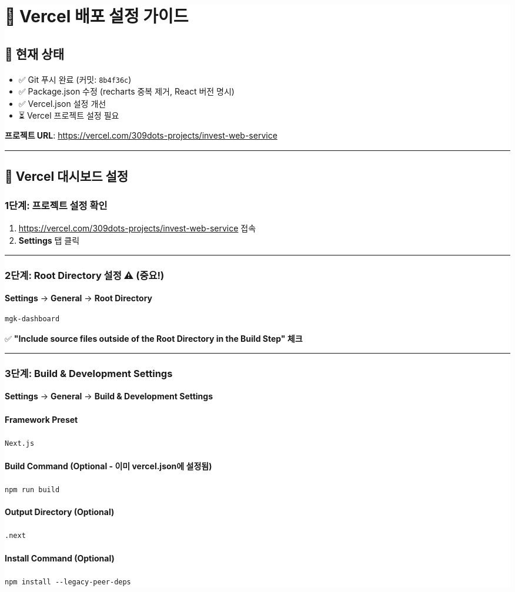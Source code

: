 # 🚀 Vercel 배포 설정 가이드

## 📌 현재 상태

- ✅ Git 푸시 완료 (커밋: `8b4f36c`)
- ✅ Package.json 수정 (recharts 중복 제거, React 버전 명시)
- ✅ Vercel.json 설정 개선
- ⏳ Vercel 프로젝트 설정 필요

**프로젝트 URL**: https://vercel.com/309dots-projects/invest-web-service

---

## 🔧 Vercel 대시보드 설정

### 1단계: 프로젝트 설정 확인

1. https://vercel.com/309dots-projects/invest-web-service 접속
2. **Settings** 탭 클릭

---

### 2단계: Root Directory 설정 ⚠️ (중요!)

**Settings** → **General** → **Root Directory**

```
mgk-dashboard
```

✅ **"Include source files outside of the Root Directory in the Build Step" 체크**

---

### 3단계: Build & Development Settings

**Settings** → **General** → **Build & Development Settings**

#### Framework Preset
```
Next.js
```

#### Build Command (Optional - 이미 vercel.json에 설정됨)
```
npm run build
```

#### Output Directory (Optional)
```
.next
```

#### Install Command (Optional)
```
npm install --legacy-peer-deps
```
